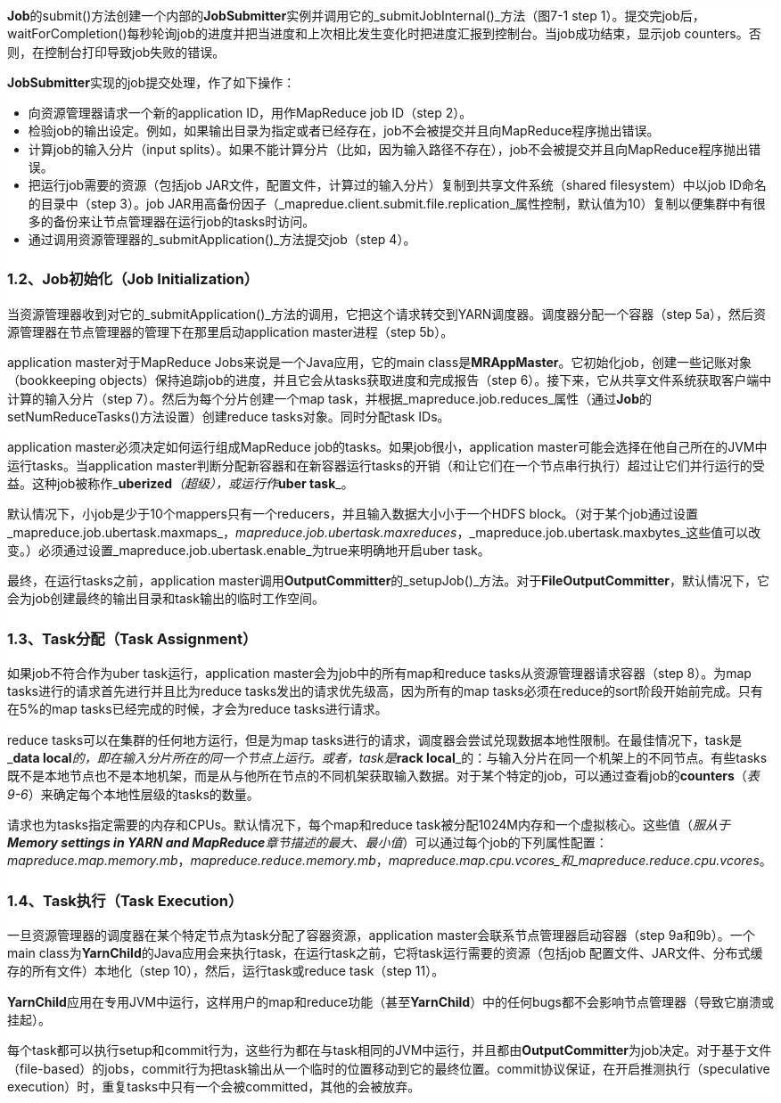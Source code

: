 **Job**的submit\(\)方法创建一个内部的**JobSubmitter**实例并调用它的_submitJobInternal\(\)_方法（图7-1 step 1）。提交完job后，waitForCompletion\(\)每秒轮询job的进度并把当进度和上次相比发生变化时把进度汇报到控制台。当job成功结束，显示job counters。否则，在控制台打印导致job失败的错误。

**JobSubmitter**实现的job提交处理，作了如下操作：

* 向资源管理器请求一个新的application ID，用作MapReduce job ID（step 2）。
* 检验job的输出设定。例如，如果输出目录为指定或者已经存在，job不会被提交并且向MapReduce程序抛出错误。
* 计算job的输入分片（input splits）。如果不能计算分片（比如，因为输入路径不存在），job不会被提交并且向MapReduce程序抛出错误。
* 把运行job需要的资源（包括job JAR文件，配置文件，计算过的输入分片）复制到共享文件系统（shared filesystem）中以job ID命名的目录中（step 3）。job JAR用高备份因子（_mapredue.client.submit.file.replication_属性控制，默认值为10）复制以便集群中有很多的备份来让节点管理器在运行job的tasks时访问。
* 通过调用资源管理器的_submitApplication\(\)_方法提交job（step 4）。

### 1.2、Job初始化（Job Initialization）

当资源管理器收到对它的_submitApplication\(\)_方法的调用，它把这个请求转交到YARN调度器。调度器分配一个容器（step 5a），然后资源管理器在节点管理器的管理下在那里启动application master进程（step 5b）。

application master对于MapReduce Jobs来说是一个Java应用，它的main class是**MRAppMaster**。它初始化job，创建一些记账对象（bookkeeping objects）保持追踪job的进度，并且它会从tasks获取进度和完成报告（step 6）。接下来，它从共享文件系统获取客户端中计算的输入分片（step 7）。然后为每个分片创建一个map task，并根据_mapreduce.job.reduces_属性（通过**Job**的setNumReduceTasks\(\)方法设置）创建reduce tasks对象。同时分配task IDs。

application master必须决定如何运行组成MapReduce job的tasks。如果job很小，application master可能会选择在他自己所在的JVM中运行tasks。当application master判断分配新容器和在新容器运行tasks的开销（和让它们在一个节点串行执行）超过让它们并行运行的受益。这种job被称作_**uberized**_（超级），或运行作_**uber task**_。

默认情况下，小job是少于10个mappers只有一个reducers，并且输入数据大小小于一个HDFS block。（对于某个job通过设置_mapreduce.job.ubertask.maxmaps_，_mapreduce.job.ubertask.maxreduces_，_mapreduce.job.ubertask.maxbytes_这些值可以改变。）必须通过设置_mapreduce.job.ubertask.enable_为true来明确地开启uber task。

最终，在运行tasks之前，application master调用**OutputCommitter**的_setupJob\(\)_方法。对于**FileOutputCommitter**，默认情况下，它会为job创建最终的输出目录和task输出的临时工作空间。

### 1.3、Task分配（Task Assignment）

如果job不符合作为uber task运行，application master会为job中的所有map和reduce tasks从资源管理器请求容器（step 8）。为map tasks进行的请求首先进行并且比为reduce tasks发出的请求优先级高，因为所有的map tasks必须在reduce的sort阶段开始前完成。只有在5%的map tasks已经完成的时候，才会为reduce tasks进行请求。

reduce tasks可以在集群的任何地方运行，但是为map tasks进行的请求，调度器会尝试兑现数据本地性限制。在最佳情况下，task是 _**data local**_的，即在输入分片所在的同一个节点上运行。或者，task是_**rack local**_的：与输入分片在同一个机架上的不同节点。有些tasks既不是本地节点也不是本地机架，而是从与他所在节点的不同机架获取输入数据。对于某个特定的job，可以通过查看job的**counters**（_表 9-6_）来确定每个本地性层级的tasks的数量。

请求也为tasks指定需要的内存和CPUs。默认情况下，每个map和reduce task被分配1024M内存和一个虚拟核心。这些值（_服从于**Memory settings in YARN and MapReduce**章节描述的最大、最小值_）可以通过每个job的下列属性配置：_mapreduce.map.memory.mb_，_mapreduce.reduce.memory.mb_，_mapreduce.map.cpu.vcores_和_mapreduce.reduce.cpu.vcores_。

### 1.4、Task执行（Task Execution）

一旦资源管理器的调度器在某个特定节点为task分配了容器资源，application master会联系节点管理器启动容器（step 9a和9b）。一个main class为**YarnChild**的Java应用会来执行task，在运行task之前，它将task运行需要的资源（包括job 配置文件、JAR文件、分布式缓存的所有文件）本地化（step 10），然后，运行task或reduce task（step 11）。

**YarnChild**应用在专用JVM中运行，这样用户的map和reduce功能（甚至**YarnChild**）中的任何bugs都不会影响节点管理器（导致它崩溃或挂起）。

每个task都可以执行setup和commit行为，这些行为都在与task相同的JVM中运行，并且都由**OutputCommitter**为job决定。对于基于文件（file-based）的jobs，commit行为把task输出从一个临时的位置移动到它的最终位置。commit协议保证，在开启推测执行（speculative execution）时，重复tasks中只有一个会被committed，其他的会被放弃。
